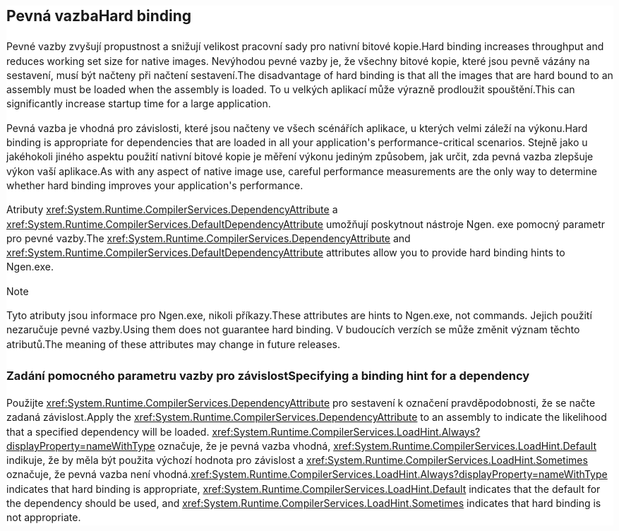 <a name="HardBinding"></a>

## <a name="hard-binding"></a><span data-ttu-id="2beea-292">Pevná vazba</span><span class="sxs-lookup"><span data-stu-id="2beea-292">Hard binding</span></span>

<span data-ttu-id="2beea-293">Pevné vazby zvyšují propustnost a snižují velikost pracovní sady pro nativní bitové kopie.</span><span class="sxs-lookup"><span data-stu-id="2beea-293">Hard binding increases throughput and reduces working set size for native images.</span></span> <span data-ttu-id="2beea-294">Nevýhodou pevné vazby je, že všechny bitové kopie, které jsou pevně vázány na sestavení, musí být načteny při načtení sestavení.</span><span class="sxs-lookup"><span data-stu-id="2beea-294">The disadvantage of hard binding is that all the images that are hard bound to an assembly must be loaded when the assembly is loaded.</span></span> <span data-ttu-id="2beea-295">To u velkých aplikací může výrazně prodloužit spouštění.</span><span class="sxs-lookup"><span data-stu-id="2beea-295">This can significantly increase startup time for a large application.</span></span>

<span data-ttu-id="2beea-296">Pevná vazba je vhodná pro závislosti, které jsou načteny ve všech scénářích aplikace, u kterých velmi záleží na výkonu.</span><span class="sxs-lookup"><span data-stu-id="2beea-296">Hard binding is appropriate for dependencies that are loaded in all your application's performance-critical scenarios.</span></span> <span data-ttu-id="2beea-297">Stejně jako u jakéhokoli jiného aspektu použití nativní bitové kopie je měření výkonu jediným způsobem, jak určit, zda pevná vazba zlepšuje výkon vaší aplikace.</span><span class="sxs-lookup"><span data-stu-id="2beea-297">As with any aspect of native image use, careful performance measurements are the only way to determine whether hard binding improves your application's performance.</span></span>

<span data-ttu-id="2beea-298">Atributy <xref:System.Runtime.CompilerServices.DependencyAttribute> a <xref:System.Runtime.CompilerServices.DefaultDependencyAttribute> umožňují poskytnout nástroje Ngen. exe pomocný parametr pro pevné vazby.</span><span class="sxs-lookup"><span data-stu-id="2beea-298">The <xref:System.Runtime.CompilerServices.DependencyAttribute> and <xref:System.Runtime.CompilerServices.DefaultDependencyAttribute> attributes allow you to provide hard binding hints to Ngen.exe.</span></span>

> [!NOTE]
> <span data-ttu-id="2beea-299">Tyto atributy jsou informace pro Ngen.exe, nikoli příkazy.</span><span class="sxs-lookup"><span data-stu-id="2beea-299">These attributes are hints to Ngen.exe, not commands.</span></span> <span data-ttu-id="2beea-300">Jejich použití nezaručuje pevné vazby.</span><span class="sxs-lookup"><span data-stu-id="2beea-300">Using them does not guarantee hard binding.</span></span> <span data-ttu-id="2beea-301">V budoucích verzích se může změnit význam těchto atributů.</span><span class="sxs-lookup"><span data-stu-id="2beea-301">The meaning of these attributes may change in future releases.</span></span>

<a name="DependencyHint"></a>

### <a name="specifying-a-binding-hint-for-a-dependency"></a><span data-ttu-id="2beea-302">Zadání pomocného parametru vazby pro závislost</span><span class="sxs-lookup"><span data-stu-id="2beea-302">Specifying a binding hint for a dependency</span></span>

<span data-ttu-id="2beea-303">Použijte <xref:System.Runtime.CompilerServices.DependencyAttribute> pro sestavení k označení pravděpodobnosti, že se načte zadaná závislost.</span><span class="sxs-lookup"><span data-stu-id="2beea-303">Apply the <xref:System.Runtime.CompilerServices.DependencyAttribute> to an assembly to indicate the likelihood that a specified dependency will be loaded.</span></span> <span data-ttu-id="2beea-304"><xref:System.Runtime.CompilerServices.LoadHint.Always?displayProperty=nameWithType> označuje, že je pevná vazba vhodná, <xref:System.Runtime.CompilerServices.LoadHint.Default> indikuje, že by měla být použita výchozí hodnota pro závislost a <xref:System.Runtime.CompilerServices.LoadHint.Sometimes> označuje, že pevná vazba není vhodná.</span><span class="sxs-lookup"><span data-stu-id="2beea-304"><xref:System.Runtime.CompilerServices.LoadHint.Always?displayProperty=nameWithType> indicates that hard binding is appropriate, <xref:System.Runtime.CompilerServices.LoadHint.Default> indicates that the default for the dependency should be used, and <xref:System.Runtime.CompilerServices.LoadHint.Sometimes> indicates that hard binding is not appropriate.</span></span>
